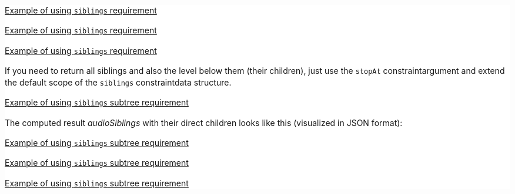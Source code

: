 <LS to="e,j,c">

<MDInclude sourceVariable="extraResults.Hierarchy.referenceHierarchies.categories.audioSiblings">[Example of using `siblings` requirement](/documentation/user/en/query/requirements/examples/hierarchy/hierarchy-siblings.evitaql.json.md)</MDInclude>

</LS>

<LS to="g">

<MDInclude sourceVariable="data.queryProduct.extraResults.hierarchy.categories.audioSiblings">[Example of using `siblings` requirement](/documentation/user/en/query/requirements/examples/hierarchy/hierarchy-siblings.graphql.json.md)</MDInclude>

</LS>

<LS to="r">

<MDInclude sourceVariable="extraResults.hierarchy.categories.audioSiblings">[Example of using `siblings` requirement](/documentation/user/en/query/requirements/examples/hierarchy/hierarchy-siblings.rest.json.md)</MDInclude>

</LS>

If you need to return all siblings and also the level below them (their children), just use the `stopAt`
<LS to="e,j,c,r">constraint</LS><LS to="g">argument</LS> and
extend the default scope of the `siblings` <LS to="e,j,c,r">constraint</LS><LS to="g">data structure</LS>.

<SourceCodeTabs  requires="evita_functional_tests/src/test/resources/META-INF/documentation/evitaql-init.java" langSpecificTabOnly>

[Example of using `siblings` subtree requirement](/documentation/user/en/query/requirements/examples/hierarchy/hierarchy-siblings-with-subtree.java)
</SourceCodeTabs>

The computed result *audioSiblings* with their direct children looks like this (visualized in JSON format):

<LS to="e,j,c">

<MDInclude sourceVariable="extraResults.Hierarchy.referenceHierarchies.categories.audioSiblings">[Example of using `siblings` subtree requirement](/documentation/user/en/query/requirements/examples/hierarchy/hierarchy-siblings-with-subtree.evitaql.json.md)</MDInclude>

</LS>

<LS to="g">

<MDInclude sourceVariable="data.queryProduct.extraResults.hierarchy.categories.audioSiblings">[Example of using `siblings` subtree requirement](/documentation/user/en/query/requirements/examples/hierarchy/hierarchy-siblings-with-subtree.graphql.json.md)</MDInclude>

</LS>

<LS to="r">

<MDInclude sourceVariable="extraResults.hierarchy.categories.audioSiblings">[Example of using `siblings` subtree requirement](/documentation/user/en/query/requirements/examples/hierarchy/hierarchy-siblings-with-subtree.rest.json.md)</MDInclude>
